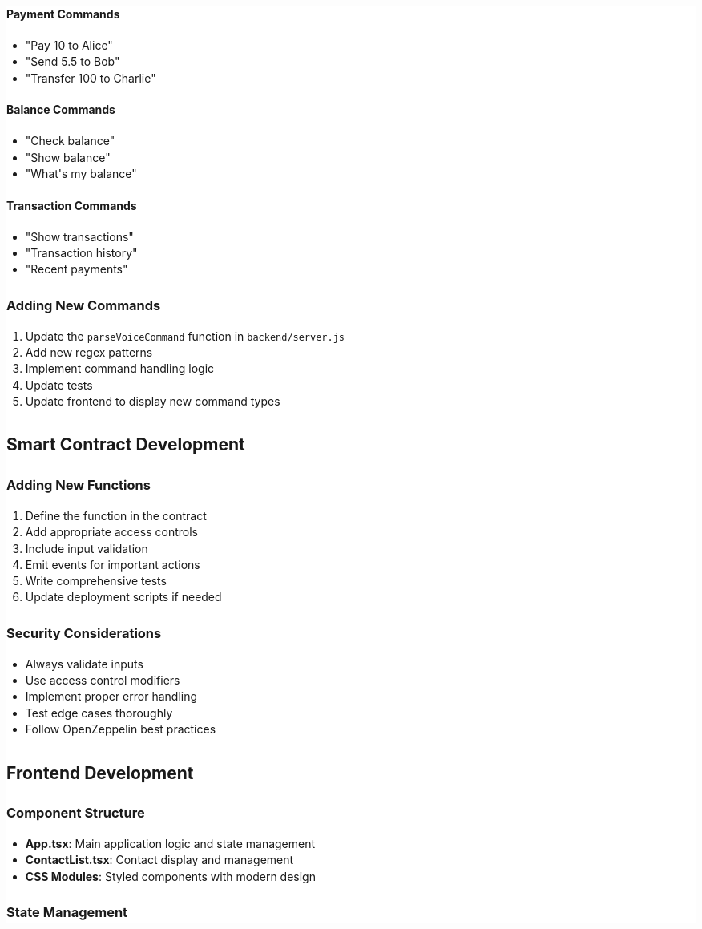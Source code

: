 #### Payment Commands
- "Pay 10 to Alice"
- "Send 5.5 to Bob"
- "Transfer 100 to Charlie"

#### Balance Commands
- "Check balance"
- "Show balance"
- "What's my balance"

#### Transaction Commands
- "Show transactions"
- "Transaction history"
- "Recent payments"

### Adding New Commands

1. Update the `parseVoiceCommand` function in `backend/server.js`
2. Add new regex patterns
3. Implement command handling logic
4. Update tests
5. Update frontend to display new command types

## Smart Contract Development

### Adding New Functions

1. Define the function in the contract
2. Add appropriate access controls
3. Include input validation
4. Emit events for important actions
5. Write comprehensive tests
6. Update deployment scripts if needed

### Security Considerations

- Always validate inputs
- Use access control modifiers
- Implement proper error handling
- Test edge cases thoroughly
- Follow OpenZeppelin best practices

## Frontend Development

### Component Structure

- **App.tsx**: Main application logic and state management
- **ContactList.tsx**: Contact display and management
- **CSS Modules**: Styled components with modern design

### State Management
